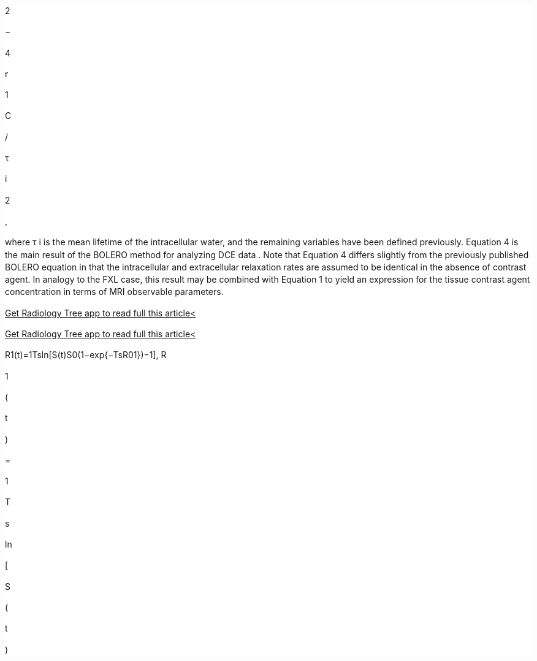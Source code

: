 2

−

4

r

1

C

/

τ

i

2

,


where τ  i is the mean lifetime of the intracellular water, and the remaining variables have been defined previously. Equation  4 is the main result of the BOLERO method for analyzing DCE data . Note that Equation  4 differs slightly from the previously published BOLERO equation in that the intracellular and extracellular relaxation rates are assumed to be identical in the absence of contrast agent. In analogy to the FXL case, this result may be combined with Equation  1 to yield an expression for the tissue contrast agent concentration in terms of MRI observable parameters.


[Get Radiology Tree app to read full this article<](https://clinicalpub.com/app)

[Get Radiology Tree app to read full this article<](https://clinicalpub.com/app)

R1(t)=1Tsln\[S(t)S0(1−exp{−TsR01})−1\],
R

1

(

t

)

=

1

T

s

ln

\[

S

(

t

)

